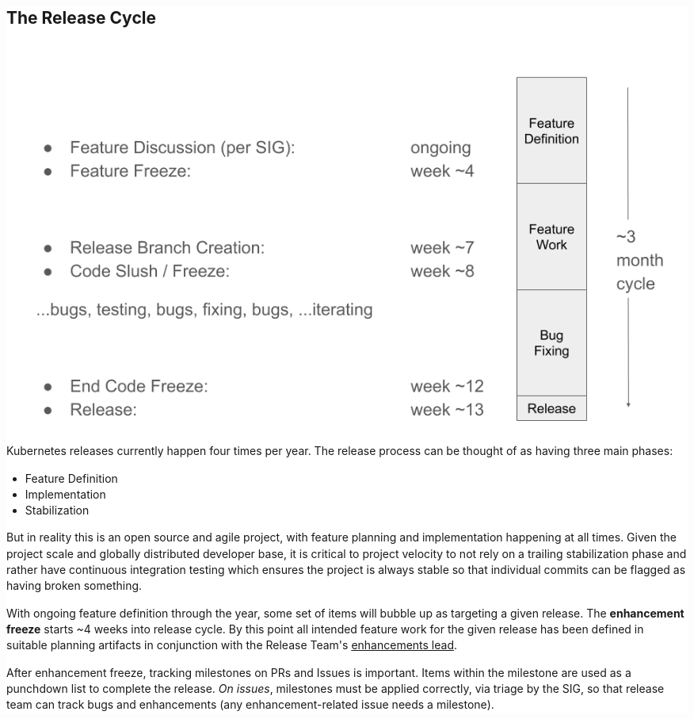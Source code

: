 ## The Release Cycle

![Image of one Kubernetes release cycle](release-cycle.png)

Kubernetes releases currently happen four times per year.  The release
process can be thought of as having three main phases:

- Feature Definition
- Implementation
- Stabilization

But in reality this is an open source and agile project, with feature planning
and implementation happening at all times. Given the project scale and globally
distributed developer base, it is critical to project velocity to not rely on a
trailing stabilization phase and rather have continuous integration testing
which ensures the project is always stable so that individual commits can be
flagged as having broken something.

With ongoing feature definition through the year, some set of items will bubble
up as targeting a given release. The **enhancement freeze** starts ~4 weeks
into release cycle. By this point all intended feature work for the given
release has been defined in suitable planning artifacts in conjunction with the
Release Team's [enhancements lead](https://git.k8s.io/sig-release/release-team/role-handbooks/enhancements/README.md).

After enhancement freeze, tracking milestones on PRs and Issues is important.
Items within the milestone are used as a punchdown list to complete the
release. *On issues*, milestones must be applied correctly, via triage by the
SIG, so that release team can track bugs and enhancements (any
enhancement-related issue needs a milestone).
